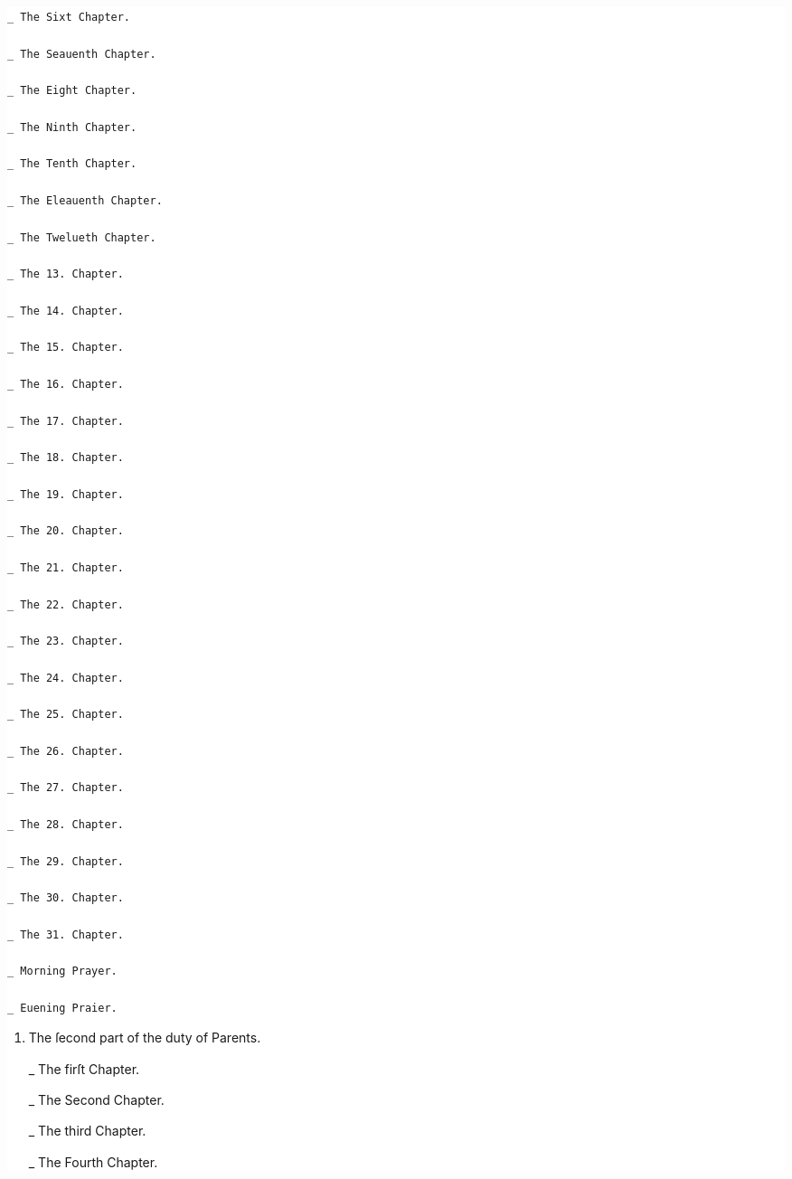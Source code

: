     _ The Sixt Chapter.

    _ The Seauenth Chapter.

    _ The Eight Chapter.

    _ The Ninth Chapter.

    _ The Tenth Chapter.

    _ The Eleauenth Chapter.

    _ The Twelueth Chapter.

    _ The 13. Chapter.

    _ The 14. Chapter.

    _ The 15. Chapter.

    _ The 16. Chapter.

    _ The 17. Chapter.

    _ The 18. Chapter.

    _ The 19. Chapter.

    _ The 20. Chapter.

    _ The 21. Chapter.

    _ The 22. Chapter.

    _ The 23. Chapter.

    _ The 24. Chapter.

    _ The 25. Chapter.

    _ The 26. Chapter.

    _ The 27. Chapter.

    _ The 28. Chapter.

    _ The 29. Chapter.

    _ The 30. Chapter.

    _ The 31. Chapter.

    _ Morning Prayer.

    _ Euening Praier.

1. The ſecond part of the duty of Parents.

    _ The firſt Chapter.

    _ The Second Chapter.

    _ The third Chapter.

    _ The Fourth Chapter.
